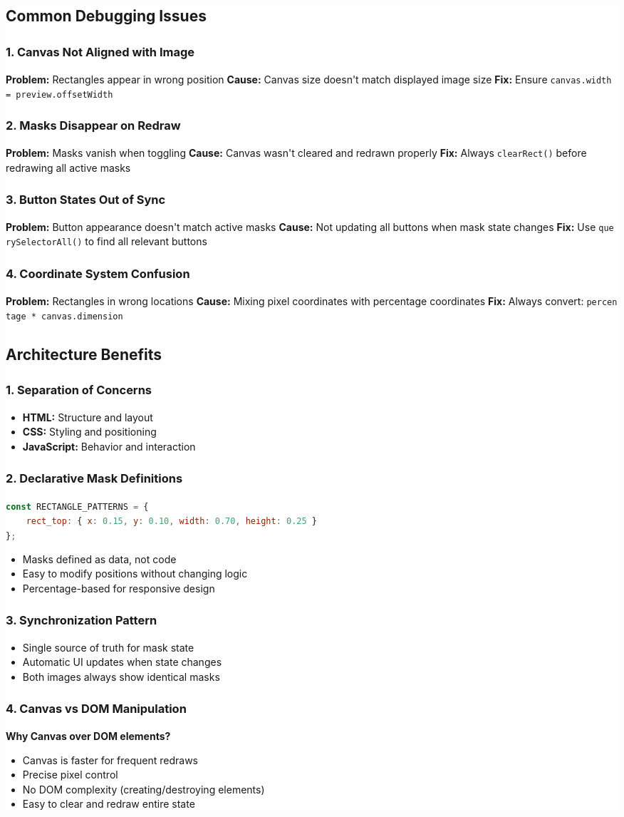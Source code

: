 ## Common Debugging Issues

### 1. Canvas Not Aligned with Image
**Problem:** Rectangles appear in wrong position
**Cause:** Canvas size doesn't match displayed image size
**Fix:** Ensure `canvas.width = preview.offsetWidth`

### 2. Masks Disappear on Redraw
**Problem:** Masks vanish when toggling
**Cause:** Canvas wasn't cleared and redrawn properly
**Fix:** Always `clearRect()` before redrawing all active masks

### 3. Button States Out of Sync
**Problem:** Button appearance doesn't match active masks
**Cause:** Not updating all buttons when mask state changes
**Fix:** Use `querySelectorAll()` to find all relevant buttons

### 4. Coordinate System Confusion
**Problem:** Rectangles in wrong locations
**Cause:** Mixing pixel coordinates with percentage coordinates
**Fix:** Always convert: `percentage * canvas.dimension`

## Architecture Benefits

### 1. Separation of Concerns
- **HTML:** Structure and layout
- **CSS:** Styling and positioning  
- **JavaScript:** Behavior and interaction

### 2. Declarative Mask Definitions
```javascript
const RECTANGLE_PATTERNS = {
    rect_top: { x: 0.15, y: 0.10, width: 0.70, height: 0.25 }
};
```
- Masks defined as data, not code
- Easy to modify positions without changing logic
- Percentage-based for responsive design

### 3. Synchronization Pattern
- Single source of truth for mask state
- Automatic UI updates when state changes
- Both images always show identical masks

### 4. Canvas vs DOM Manipulation
**Why Canvas over DOM elements?**
- Canvas is faster for frequent redraws
- Precise pixel control
- No DOM complexity (creating/destroying elements)
- Easy to clear and redraw entire state
